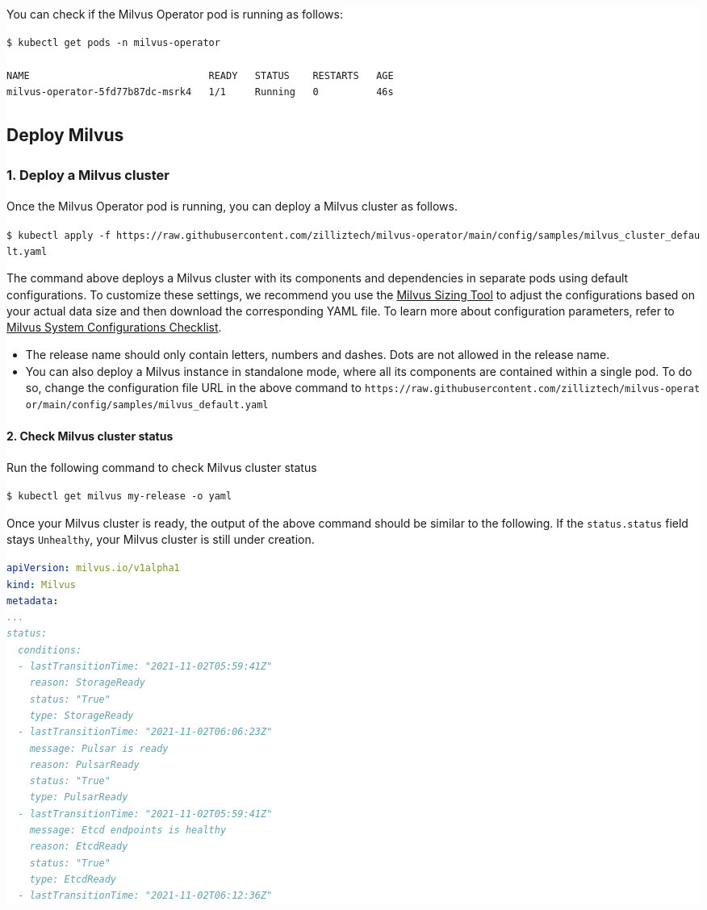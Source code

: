 You can check if the Milvus Operator pod is running as follows:

```shell
$ kubectl get pods -n milvus-operator

NAME                               READY   STATUS    RESTARTS   AGE
milvus-operator-5fd77b87dc-msrk4   1/1     Running   0          46s
```

## Deploy Milvus

### 1. Deploy a Milvus cluster

Once the Milvus Operator pod is running, you can deploy a Milvus cluster as follows.

```shell
$ kubectl apply -f https://raw.githubusercontent.com/zilliztech/milvus-operator/main/config/samples/milvus_cluster_default.yaml
```

The command above deploys a Milvus cluster with its components and dependencies in separate pods using default configurations. To customize these settings, we recommend you use the [Milvus Sizing Tool](https://milvus.io/tools/sizing) to adjust the configurations based on your actual data size and then download the corresponding YAML file. To learn more about configuration parameters, refer to [Milvus System Configurations Checklist](https://milvus.io/docs/system_configuration.md).

<div class="alert note">

- The release name should only contain letters, numbers and dashes. Dots are not allowed in the release name.
- You can also deploy a Milvus instance in standalone mode, where all its components are contained within a single pod. To do so, change the configuration file URL in the above command to `https://raw.githubusercontent.com/zilliztech/milvus-operator/main/config/samples/milvus_default.yaml`

</div>

#### 2. Check Milvus cluster status

Run the following command to check Milvus cluster status

```shell
$ kubectl get milvus my-release -o yaml
```

Once your Milvus cluster is ready, the output of the above command should be similar to the following. If the `status.status` field stays `Unhealthy`, your Milvus cluster is still under creation.

```yaml
apiVersion: milvus.io/v1alpha1
kind: Milvus
metadata:
...
status:
  conditions:
  - lastTransitionTime: "2021-11-02T05:59:41Z"
    reason: StorageReady
    status: "True"
    type: StorageReady
  - lastTransitionTime: "2021-11-02T06:06:23Z"
    message: Pulsar is ready
    reason: PulsarReady
    status: "True"
    type: PulsarReady
  - lastTransitionTime: "2021-11-02T05:59:41Z"
    message: Etcd endpoints is healthy
    reason: EtcdReady
    status: "True"
    type: EtcdReady
  - lastTransitionTime: "2021-11-02T06:12:36Z"
```